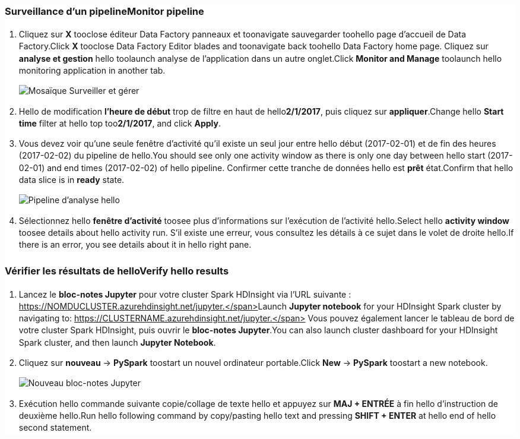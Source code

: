 ### <a name="monitor-pipeline"></a><span data-ttu-id="76d5d-225">Surveillance d’un pipeline</span><span class="sxs-lookup"><span data-stu-id="76d5d-225">Monitor pipeline</span></span>
1. <span data-ttu-id="76d5d-226">Cliquez sur **X** tooclose éditeur Data Factory panneaux et toonavigate sauvegarder toohello page d’accueil de Data Factory.</span><span class="sxs-lookup"><span data-stu-id="76d5d-226">Click **X** tooclose Data Factory Editor blades and toonavigate back toohello Data Factory home page.</span></span> <span data-ttu-id="76d5d-227">Cliquez sur **analyse et gestion** hello toolaunch analyse de l’application dans un autre onglet.</span><span class="sxs-lookup"><span data-stu-id="76d5d-227">Click **Monitor and Manage** toolaunch hello monitoring application in another tab.</span></span>

    ![Mosaïque Surveiller et gérer](media/data-factory-spark/monitor-and-manage-tile.png)
2. <span data-ttu-id="76d5d-229">Hello de modification **l’heure de début** trop de filtre en haut de hello**2/1/2017**, puis cliquez sur **appliquer**.</span><span class="sxs-lookup"><span data-stu-id="76d5d-229">Change hello **Start time** filter at hello top too**2/1/2017**, and click **Apply**.</span></span>
3. <span data-ttu-id="76d5d-230">Vous devez voir qu’une seule fenêtre d’activité qu’il existe un seul jour entre hello début (2017-02-01) et de fin des heures (2017-02-02) du pipeline de hello.</span><span class="sxs-lookup"><span data-stu-id="76d5d-230">You should see only one activity window as there is only one day between hello start (2017-02-01) and end times (2017-02-02) of hello pipeline.</span></span> <span data-ttu-id="76d5d-231">Confirmer cette tranche de données hello est **prêt** état.</span><span class="sxs-lookup"><span data-stu-id="76d5d-231">Confirm that hello data slice is in **ready** state.</span></span>

    ![Pipeline d’analyse hello](media/data-factory-spark/monitor-and-manage-app.png)    
4. <span data-ttu-id="76d5d-233">Sélectionnez hello **fenêtre d’activité** toosee plus d’informations sur l’exécution de l’activité hello.</span><span class="sxs-lookup"><span data-stu-id="76d5d-233">Select hello **activity window** toosee details about hello activity run.</span></span> <span data-ttu-id="76d5d-234">S’il existe une erreur, vous consultez les détails à ce sujet dans le volet de droite hello.</span><span class="sxs-lookup"><span data-stu-id="76d5d-234">If there is an error, you see details about it in hello right pane.</span></span>

### <a name="verify-hello-results"></a><span data-ttu-id="76d5d-235">Vérifier les résultats de hello</span><span class="sxs-lookup"><span data-stu-id="76d5d-235">Verify hello results</span></span>

1. <span data-ttu-id="76d5d-236">Lancez le **bloc-notes Jupyter** pour votre cluster Spark HDInsight via l’URL suivante : https://NOMDUCLUSTER.azurehdinsight.net/jupyter.</span><span class="sxs-lookup"><span data-stu-id="76d5d-236">Launch **Jupyter notebook** for your HDInsight Spark cluster by navigating to: https://CLUSTERNAME.azurehdinsight.net/jupyter.</span></span> <span data-ttu-id="76d5d-237">Vous pouvez également lancer le tableau de bord de votre cluster Spark HDInsight, puis ouvrir le **bloc-notes Jupyter**.</span><span class="sxs-lookup"><span data-stu-id="76d5d-237">You can also launch cluster dashboard for your HDInsight Spark cluster, and then launch **Jupyter Notebook**.</span></span>
2. <span data-ttu-id="76d5d-238">Cliquez sur **nouveau** -> **PySpark** toostart un nouvel ordinateur portable.</span><span class="sxs-lookup"><span data-stu-id="76d5d-238">Click **New** -> **PySpark** toostart a new notebook.</span></span>

    ![Nouveau bloc-notes Jupyter](media/data-factory-spark/jupyter-new-book.png)
3. <span data-ttu-id="76d5d-240">Exécution hello commande suivante copie/collage de texte hello et appuyez sur **MAJ + ENTRÉE** à fin hello d’instruction de deuxième hello.</span><span class="sxs-lookup"><span data-stu-id="76d5d-240">Run hello following command by copy/pasting hello text and pressing **SHIFT + ENTER** at hello end of hello second statement.</span></span>  
